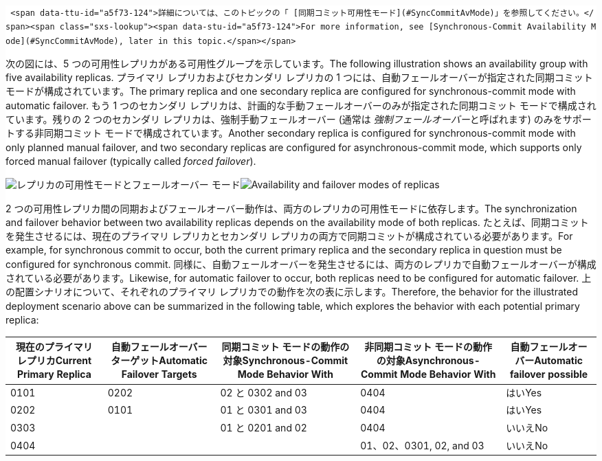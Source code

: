      <span data-ttu-id="a5f73-124">詳細については、このトピックの「 [同期コミット可用性モード](#SyncCommitAvMode)」を参照してください。</span><span class="sxs-lookup"><span data-stu-id="a5f73-124">For more information, see [Synchronous-Commit Availability Mode](#SyncCommitAvMode), later in this topic.</span></span>

 <span data-ttu-id="a5f73-125">次の図には、5 つの可用性レプリカがある可用性グループを示しています。</span><span class="sxs-lookup"><span data-stu-id="a5f73-125">The following illustration shows an availability group with five availability replicas.</span></span> <span data-ttu-id="a5f73-126">プライマリ レプリカおよびセカンダリ レプリカの 1 つには、自動フェールオーバーが指定された同期コミット モードが構成されています。</span><span class="sxs-lookup"><span data-stu-id="a5f73-126">The primary replica and one secondary replica are configured for synchronous-commit mode with automatic failover.</span></span> <span data-ttu-id="a5f73-127">もう 1 つのセカンダリ レプリカは、計画的な手動フェールオーバーのみが指定された同期コミット モードで構成されています。残りの 2 つのセカンダリ レプリカは、強制手動フェールオーバー (通常は *強制フェールオーバー*と呼ばれます) のみをサポートする非同期コミット モードで構成されています。</span><span class="sxs-lookup"><span data-stu-id="a5f73-127">Another secondary replica is configured for synchronous-commit mode with only planned manual failover, and two secondary replicas are configured for asynchronous-commit mode, which supports only forced manual failover (typically called *forced failover*).</span></span>

 <span data-ttu-id="a5f73-128">![レプリカの可用性モードとフェールオーバー モード](../../media/aoag-availabilityandfailovermodes.gif "レプリカの可用性モードとフェールオーバー モード")</span><span class="sxs-lookup"><span data-stu-id="a5f73-128">![Availability and failover modes of replicas](../../media/aoag-availabilityandfailovermodes.gif "Availability and failover modes of replicas")</span></span>

 <span data-ttu-id="a5f73-129">2 つの可用性レプリカ間の同期およびフェールオーバー動作は、両方のレプリカの可用性モードに依存します。</span><span class="sxs-lookup"><span data-stu-id="a5f73-129">The synchronization and failover behavior between two availability replicas depends on the availability mode of both replicas.</span></span> <span data-ttu-id="a5f73-130">たとえば、同期コミットを発生させるには、現在のプライマリ レプリカとセカンダリ レプリカの両方で同期コミットが構成されている必要があります。</span><span class="sxs-lookup"><span data-stu-id="a5f73-130">For example, for synchronous commit to occur, both the current primary replica and the secondary replica in question must be configured for synchronous commit.</span></span> <span data-ttu-id="a5f73-131">同様に、自動フェールオーバーを発生させるには、両方のレプリカで自動フェールオーバーが構成されている必要があります。</span><span class="sxs-lookup"><span data-stu-id="a5f73-131">Likewise, for automatic failover to occur, both replicas need to be configured for automatic failover.</span></span> <span data-ttu-id="a5f73-132">上の配置シナリオについて、それぞれのプライマリ レプリカでの動作を次の表に示します。</span><span class="sxs-lookup"><span data-stu-id="a5f73-132">Therefore, the behavior for the illustrated deployment scenario above can be summarized in the following table, which explores the behavior with each potential primary replica:</span></span>

|<span data-ttu-id="a5f73-133">現在のプライマリ レプリカ</span><span class="sxs-lookup"><span data-stu-id="a5f73-133">Current Primary Replica</span></span>|<span data-ttu-id="a5f73-134">自動フェールオーバー ターゲット</span><span class="sxs-lookup"><span data-stu-id="a5f73-134">Automatic Failover Targets</span></span>|<span data-ttu-id="a5f73-135">同期コミット モードの動作の対象</span><span class="sxs-lookup"><span data-stu-id="a5f73-135">Synchronous-Commit Mode Behavior With</span></span>|<span data-ttu-id="a5f73-136">非同期コミット モードの動作の対象</span><span class="sxs-lookup"><span data-stu-id="a5f73-136">Asynchronous-Commit Mode Behavior With</span></span>|<span data-ttu-id="a5f73-137">自動フェールオーバー</span><span class="sxs-lookup"><span data-stu-id="a5f73-137">Automatic failover possible</span></span>|
|-----------------------------|--------------------------------|--------------------------------------------|---------------------------------------------|---------------------------------|
|<span data-ttu-id="a5f73-138">01</span><span class="sxs-lookup"><span data-stu-id="a5f73-138">01</span></span>|<span data-ttu-id="a5f73-139">02</span><span class="sxs-lookup"><span data-stu-id="a5f73-139">02</span></span>|<span data-ttu-id="a5f73-140">02 と 03</span><span class="sxs-lookup"><span data-stu-id="a5f73-140">02 and 03</span></span>|<span data-ttu-id="a5f73-141">04</span><span class="sxs-lookup"><span data-stu-id="a5f73-141">04</span></span>|<span data-ttu-id="a5f73-142">はい</span><span class="sxs-lookup"><span data-stu-id="a5f73-142">Yes</span></span>|
|<span data-ttu-id="a5f73-143">02</span><span class="sxs-lookup"><span data-stu-id="a5f73-143">02</span></span>|<span data-ttu-id="a5f73-144">01</span><span class="sxs-lookup"><span data-stu-id="a5f73-144">01</span></span>|<span data-ttu-id="a5f73-145">01 と 03</span><span class="sxs-lookup"><span data-stu-id="a5f73-145">01 and 03</span></span>|<span data-ttu-id="a5f73-146">04</span><span class="sxs-lookup"><span data-stu-id="a5f73-146">04</span></span>|<span data-ttu-id="a5f73-147">はい</span><span class="sxs-lookup"><span data-stu-id="a5f73-147">Yes</span></span>|
|<span data-ttu-id="a5f73-148">03</span><span class="sxs-lookup"><span data-stu-id="a5f73-148">03</span></span>||<span data-ttu-id="a5f73-149">01 と 02</span><span class="sxs-lookup"><span data-stu-id="a5f73-149">01 and 02</span></span>|<span data-ttu-id="a5f73-150">04</span><span class="sxs-lookup"><span data-stu-id="a5f73-150">04</span></span>|<span data-ttu-id="a5f73-151">いいえ</span><span class="sxs-lookup"><span data-stu-id="a5f73-151">No</span></span>|
|<span data-ttu-id="a5f73-152">04</span><span class="sxs-lookup"><span data-stu-id="a5f73-152">04</span></span>|||<span data-ttu-id="a5f73-153">01、02、03</span><span class="sxs-lookup"><span data-stu-id="a5f73-153">01, 02, and 03</span></span>|<span data-ttu-id="a5f73-154">いいえ</span><span class="sxs-lookup"><span data-stu-id="a5f73-154">No</span></span>|
